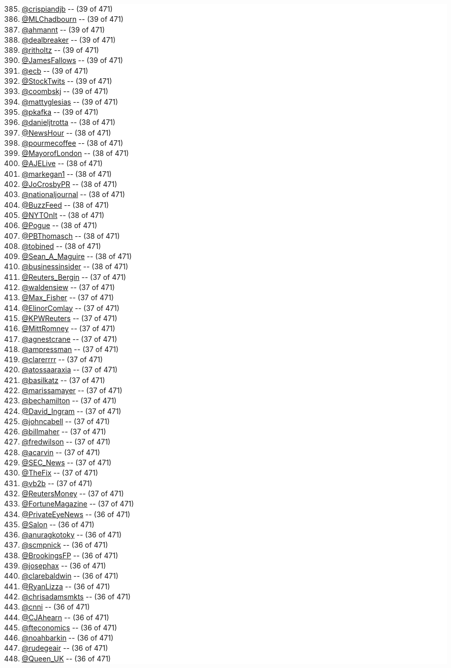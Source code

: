 385. [@crispiandjb](http://twitter.com/crispiandjb) -- (39 of 471)
386. [@MLChadbourn](http://twitter.com/MLChadbourn) -- (39 of 471)
387. [@ahmannt](http://twitter.com/ahmannt) -- (39 of 471)
388. [@dealbreaker](http://twitter.com/dealbreaker) -- (39 of 471)
389. [@ritholtz](http://twitter.com/ritholtz) -- (39 of 471)
390. [@JamesFallows](http://twitter.com/JamesFallows) -- (39 of 471)
391. [@ecb](http://twitter.com/ecb) -- (39 of 471)
392. [@StockTwits](http://twitter.com/StockTwits) -- (39 of 471)
393. [@coombskj](http://twitter.com/coombskj) -- (39 of 471)
394. [@mattyglesias](http://twitter.com/mattyglesias) -- (39 of 471)
395. [@pkafka](http://twitter.com/pkafka) -- (39 of 471)
396. [@danieljtrotta](http://twitter.com/danieljtrotta) -- (38 of 471)
397. [@NewsHour](http://twitter.com/NewsHour) -- (38 of 471)
398. [@pourmecoffee](http://twitter.com/pourmecoffee) -- (38 of 471)
399. [@MayorofLondon](http://twitter.com/MayorofLondon) -- (38 of 471)
400. [@AJELive](http://twitter.com/AJELive) -- (38 of 471)
401. [@markegan1](http://twitter.com/markegan1) -- (38 of 471)
402. [@JoCrosbyPR](http://twitter.com/JoCrosbyPR) -- (38 of 471)
403. [@nationaljournal](http://twitter.com/nationaljournal) -- (38 of 471)
404. [@BuzzFeed](http://twitter.com/BuzzFeed) -- (38 of 471)
405. [@NYTOnIt](http://twitter.com/NYTOnIt) -- (38 of 471)
406. [@Pogue](http://twitter.com/Pogue) -- (38 of 471)
407. [@PBThomasch](http://twitter.com/PBThomasch) -- (38 of 471)
408. [@tobined](http://twitter.com/tobined) -- (38 of 471)
409. [@Sean_A_Maguire](http://twitter.com/Sean_A_Maguire) -- (38 of 471)
410. [@businessinsider](http://twitter.com/businessinsider) -- (38 of 471)
411. [@Reuters_Bergin](http://twitter.com/Reuters_Bergin) -- (37 of 471)
412. [@waldensiew](http://twitter.com/waldensiew) -- (37 of 471)
413. [@Max_Fisher](http://twitter.com/Max_Fisher) -- (37 of 471)
414. [@ElinorComlay](http://twitter.com/ElinorComlay) -- (37 of 471)
415. [@KPWReuters](http://twitter.com/KPWReuters) -- (37 of 471)
416. [@MittRomney](http://twitter.com/MittRomney) -- (37 of 471)
417. [@agnestcrane](http://twitter.com/agnestcrane) -- (37 of 471)
418. [@ampressman](http://twitter.com/ampressman) -- (37 of 471)
419. [@clarerrrr](http://twitter.com/clarerrrr) -- (37 of 471)
420. [@atossaaraxia](http://twitter.com/atossaaraxia) -- (37 of 471)
421. [@basilkatz](http://twitter.com/basilkatz) -- (37 of 471)
422. [@marissamayer](http://twitter.com/marissamayer) -- (37 of 471)
423. [@bechamilton](http://twitter.com/bechamilton) -- (37 of 471)
424. [@David_Ingram](http://twitter.com/David_Ingram) -- (37 of 471)
425. [@johncabell](http://twitter.com/johncabell) -- (37 of 471)
426. [@billmaher](http://twitter.com/billmaher) -- (37 of 471)
427. [@fredwilson](http://twitter.com/fredwilson) -- (37 of 471)
428. [@acarvin](http://twitter.com/acarvin) -- (37 of 471)
429. [@SEC_News](http://twitter.com/SEC_News) -- (37 of 471)
430. [@TheFix](http://twitter.com/TheFix) -- (37 of 471)
431. [@vb2b](http://twitter.com/vb2b) -- (37 of 471)
432. [@ReutersMoney](http://twitter.com/ReutersMoney) -- (37 of 471)
433. [@FortuneMagazine](http://twitter.com/FortuneMagazine) -- (37 of 471)
434. [@PrivateEyeNews](http://twitter.com/PrivateEyeNews) -- (36 of 471)
435. [@Salon](http://twitter.com/Salon) -- (36 of 471)
436. [@anuragkotoky](http://twitter.com/anuragkotoky) -- (36 of 471)
437. [@scmpnick](http://twitter.com/scmpnick) -- (36 of 471)
438. [@BrookingsFP](http://twitter.com/BrookingsFP) -- (36 of 471)
439. [@josephax](http://twitter.com/josephax) -- (36 of 471)
440. [@clarebaldwin](http://twitter.com/clarebaldwin) -- (36 of 471)
441. [@RyanLizza](http://twitter.com/RyanLizza) -- (36 of 471)
442. [@chrisadamsmkts](http://twitter.com/chrisadamsmkts) -- (36 of 471)
443. [@cnni](http://twitter.com/cnni) -- (36 of 471)
444. [@CJAhearn](http://twitter.com/CJAhearn) -- (36 of 471)
445. [@fteconomics](http://twitter.com/fteconomics) -- (36 of 471)
446. [@noahbarkin](http://twitter.com/noahbarkin) -- (36 of 471)
447. [@rudegeair](http://twitter.com/rudegeair) -- (36 of 471)
448. [@Queen_UK](http://twitter.com/Queen_UK) -- (36 of 471)